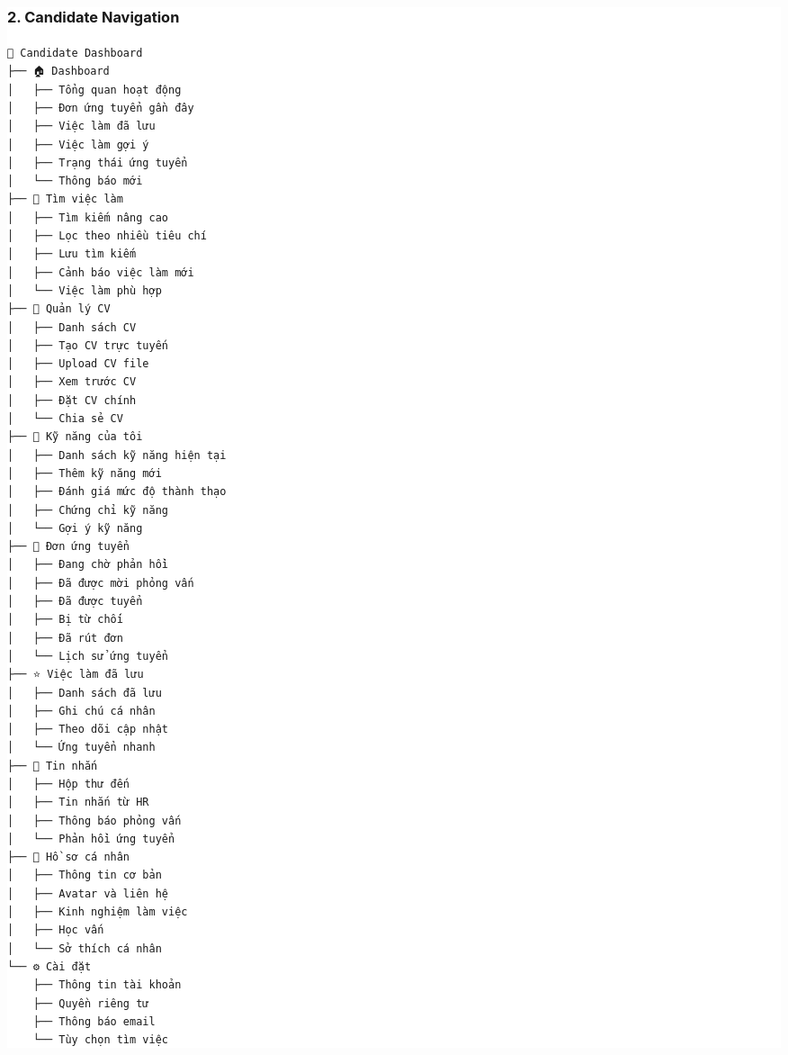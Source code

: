 ### 2. Candidate Navigation

```
👤 Candidate Dashboard
├── 🏠 Dashboard
│   ├── Tổng quan hoạt động
│   ├── Đơn ứng tuyển gần đây
│   ├── Việc làm đã lưu
│   ├── Việc làm gợi ý
│   ├── Trạng thái ứng tuyển
│   └── Thông báo mới
├── 💼 Tìm việc làm
│   ├── Tìm kiếm nâng cao
│   ├── Lọc theo nhiều tiêu chí
│   ├── Lưu tìm kiếm
│   ├── Cảnh báo việc làm mới
│   └── Việc làm phù hợp
├── 📄 Quản lý CV
│   ├── Danh sách CV
│   ├── Tạo CV trực tuyến
│   ├── Upload CV file
│   ├── Xem trước CV
│   ├── Đặt CV chính
│   └── Chia sẻ CV
├── 🎯 Kỹ năng của tôi
│   ├── Danh sách kỹ năng hiện tại
│   ├── Thêm kỹ năng mới
│   ├── Đánh giá mức độ thành thạo
│   ├── Chứng chỉ kỹ năng
│   └── Gợi ý kỹ năng
├── 📝 Đơn ứng tuyển
│   ├── Đang chờ phản hồi
│   ├── Đã được mời phỏng vấn
│   ├── Đã được tuyển
│   ├── Bị từ chối
│   ├── Đã rút đơn
│   └── Lịch sử ứng tuyển
├── ⭐ Việc làm đã lưu
│   ├── Danh sách đã lưu
│   ├── Ghi chú cá nhân
│   ├── Theo dõi cập nhật
│   └── Ứng tuyển nhanh
├── 💬 Tin nhắn
│   ├── Hộp thư đến
│   ├── Tin nhắn từ HR
│   ├── Thông báo phỏng vấn
│   └── Phản hồi ứng tuyển
├── 👤 Hồ sơ cá nhân
│   ├── Thông tin cơ bản
│   ├── Avatar và liên hệ
│   ├── Kinh nghiệm làm việc
│   ├── Học vấn
│   └── Sở thích cá nhân
└── ⚙️ Cài đặt
    ├── Thông tin tài khoản
    ├── Quyền riêng tư
    ├── Thông báo email
    └── Tùy chọn tìm việc
```
